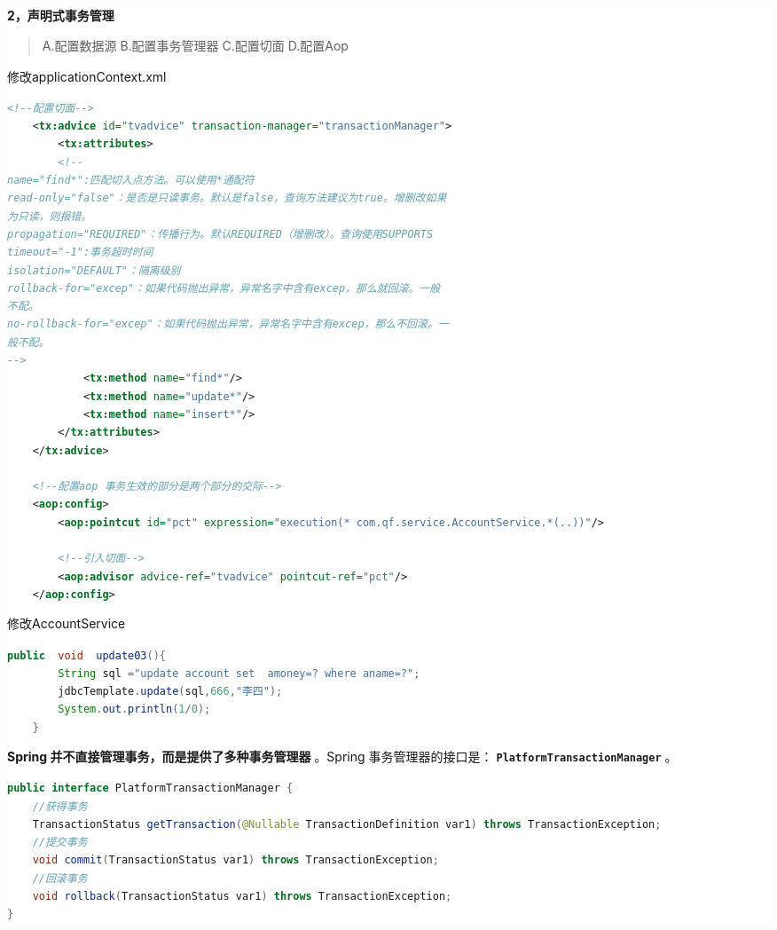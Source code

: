 
**2，声明式事务管理**
>A.配置数据源
B.配置事务管理器
C.配置切面
D.配置Aop

修改applicationContext.xml
~~~xml
<!--配置切面-->
    <tx:advice id="tvadvice" transaction-manager="transactionManager">
        <tx:attributes>
        <!--
name="find*":匹配切入点方法。可以使用*通配符
read-only="false"：是否是只读事务。默认是false，查询方法建议为true。增删改如果
为只读，则报错。
propagation="REQUIRED"：传播行为。默认REQUIRED（增删改）。查询使用SUPPORTS
timeout="-1":事务超时时间
isolation="DEFAULT"：隔离级别
rollback-for="excep"：如果代码抛出异常，异常名字中含有excep，那么就回滚。一般
不配。
no-rollback-for="excep"：如果代码抛出异常，异常名字中含有excep，那么不回滚。一
般不配。
-->
            <tx:method name="find*"/>
            <tx:method name="update*"/>
            <tx:method name="insert*"/>
        </tx:attributes>
    </tx:advice>

    <!--配置aop 事务生效的部分是两个部分的交际-->
    <aop:config>
        <aop:pointcut id="pct" expression="execution(* com.qf.service.AccountService.*(..))"/>

        <!--引入切面-->
        <aop:advisor advice-ref="tvadvice" pointcut-ref="pct"/>
    </aop:config>
~~~

修改AccountService
~~~java
public  void  update03(){
        String sql ="update account set  amoney=? where aname=?";
        jdbcTemplate.update(sql,666,"李四");
        System.out.println(1/0);
    }
~~~

**Spring 并不直接管理事务，而是提供了多种事务管理器** 。Spring 事务管理器的接口是： **`PlatformTransactionManager`** 。
~~~java
public interface PlatformTransactionManager {
    //获得事务
    TransactionStatus getTransaction(@Nullable TransactionDefinition var1) throws TransactionException;
    //提交事务
    void commit(TransactionStatus var1) throws TransactionException;
    //回滚事务
    void rollback(TransactionStatus var1) throws TransactionException;
}
~~~
